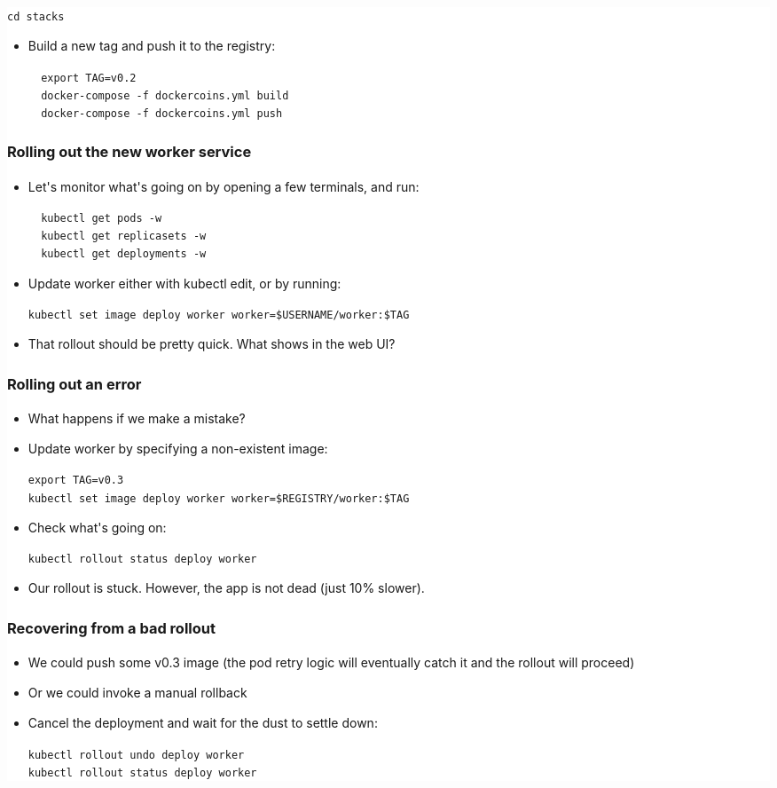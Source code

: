   ```text
  cd stacks
  ```

* Build a new tag and push it to the registry:

  ```text
    export TAG=v0.2
    docker-compose -f dockercoins.yml build
    docker-compose -f dockercoins.yml push
  ```

### Rolling out the new worker service

* Let's monitor what's going on by opening a few terminals, and run:

  ```text
    kubectl get pods -w
    kubectl get replicasets -w
    kubectl get deployments -w
  ```

* Update worker either with kubectl edit, or by running:

  ```text
  kubectl set image deploy worker worker=$USERNAME/worker:$TAG
  ```

* That rollout should be pretty quick. What shows in the web UI?

### Rolling out an error

* What happens if we make a mistake?
* Update worker by specifying a non-existent image:

  ```text
  export TAG=v0.3
  kubectl set image deploy worker worker=$REGISTRY/worker:$TAG
  ```

* Check what's going on:

  ```text
  kubectl rollout status deploy worker
  ```

* Our rollout is stuck. However, the app is not dead \(just 10% slower\).

### Recovering from a bad rollout

* We could push some v0.3 image \(the pod retry logic will eventually catch it and the rollout will proceed\)
* Or we could invoke a manual rollback
* Cancel the deployment and wait for the dust to settle down:

  ```text
  kubectl rollout undo deploy worker
  kubectl rollout status deploy worker
  ```
